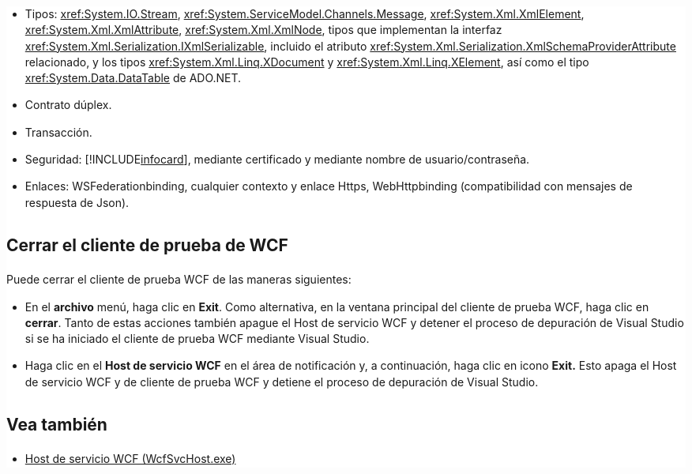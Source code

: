 -   Tipos: <xref:System.IO.Stream>, <xref:System.ServiceModel.Channels.Message>, <xref:System.Xml.XmlElement>, <xref:System.Xml.XmlAttribute>, <xref:System.Xml.XmlNode>, tipos que implementan la interfaz <xref:System.Xml.Serialization.IXmlSerializable>, incluido el atributo <xref:System.Xml.Serialization.XmlSchemaProviderAttribute> relacionado, y los tipos <xref:System.Xml.Linq.XDocument> y <xref:System.Xml.Linq.XElement>, así como el tipo <xref:System.Data.DataTable> de ADO.NET.  
  
-   Contrato dúplex.  
  
-   Transacción.  
  
-   Seguridad: [!INCLUDE[infocard](../../../includes/infocard-md.md)], mediante certificado y mediante nombre de usuario/contraseña.  
  
-   Enlaces: WSFederationbinding, cualquier contexto y enlace Https, WebHttpbinding (compatibilidad con mensajes de respuesta de Json).  
  
## <a name="closing-wcf-test-client"></a>Cerrar el cliente de prueba de WCF  
 Puede cerrar el cliente de prueba WCF de las maneras siguientes:  
  
-   En el **archivo** menú, haga clic en **Exit**. Como alternativa, en la ventana principal del cliente de prueba WCF, haga clic en **cerrar**. Tanto de estas acciones también apague el Host de servicio WCF y detener el proceso de depuración de Visual Studio si se ha iniciado el cliente de prueba WCF mediante Visual Studio.  
  
-   Haga clic en el **Host de servicio WCF** en el área de notificación y, a continuación, haga clic en icono **Exit.** Esto apaga el Host de servicio WCF y de cliente de prueba WCF y detiene el proceso de depuración de Visual Studio.  
  
## <a name="see-also"></a>Vea también

- [Host de servicio WCF (WcfSvcHost.exe)](../../../docs/framework/wcf/wcf-service-host-wcfsvchost-exe.md)
